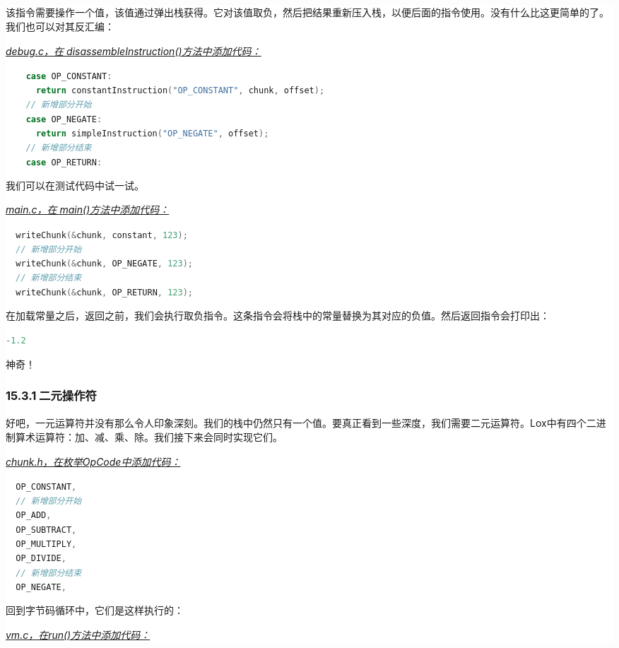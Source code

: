 该指令需要操作一个值，该值通过弹出栈获得。它对该值取负，然后把结果重新压入栈，以便后面的指令使用。没有什么比这更简单的了。我们也可以对其反汇编：

*<u>debug.c，在 disassembleInstruction()方法中添加代码：</u>*

```c
    case OP_CONSTANT:
      return constantInstruction("OP_CONSTANT", chunk, offset);
    // 新增部分开始
    case OP_NEGATE:
      return simpleInstruction("OP_NEGATE", offset);
    // 新增部分结束
    case OP_RETURN:
```


我们可以在测试代码中试一试。

*<u>main.c，在 main()方法中添加代码：</u>*

```c
  writeChunk(&chunk, constant, 123);
  // 新增部分开始
  writeChunk(&chunk, OP_NEGATE, 123);
  // 新增部分结束
  writeChunk(&chunk, OP_RETURN, 123);
```


在加载常量之后，返回之前，我们会执行取负指令。这条指令会将栈中的常量替换为其对应的负值。然后返回指令会打印出：

```c
-1.2
```


神奇！


### 15.3.1 二元操作符


好吧，一元运算符并没有那么令人印象深刻。我们的栈中仍然只有一个值。要真正看到一些深度，我们需要二元运算符。Lox中有四个二进制算术运算符：加、减、乘、除。我们接下来会同时实现它们。

*<u>chunk.h，在枚举OpCode中添加代码：</u>*

```c
  OP_CONSTANT,
  // 新增部分开始
  OP_ADD,
  OP_SUBTRACT,
  OP_MULTIPLY,
  OP_DIVIDE,
  // 新增部分结束
  OP_NEGATE,
```


回到字节码循环中，它们是这样执行的：

*<u>vm.c，在run()方法中添加代码：</u>*
